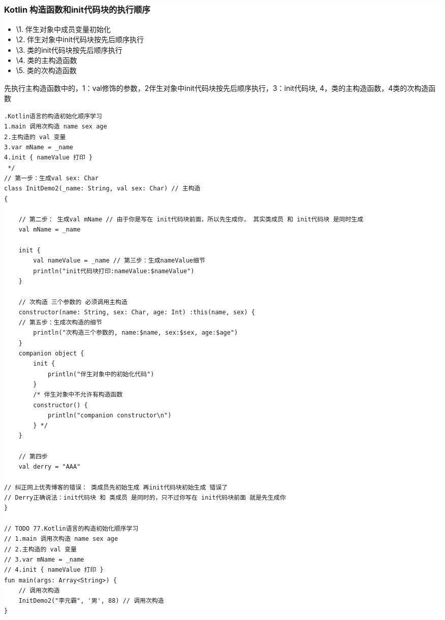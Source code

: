 ### Kotlin 构造函数和init代码块的执行顺序

- \1. 伴生对象中成员变量初始化
- \2. 伴生对象中init代码块按先后顺序执行
- \3. 类的init代码块按先后顺序执行
- \4. 类的主构造函数
- \5. 类的次构造函数

 先执行主构造函数中的，1：val修饰的参数，2伴生对象中init代码块按先后顺序执行，3：init代码块, 4，类的主构造函数，4类的次构造函数

```
.Kotlin语言的构造初始化顺序学习
1.main 调用次构造 name sex age
2.主构造的 val 变量
3.var mName = _name
4.init { nameValue 打印 }
 */
// 第一步：生成val sex: Char
class InitDemo2(_name: String, val sex: Char) // 主构造
{

    // 第二步： 生成val mName // 由于你是写在 init代码块前面，所以先生成你， 其实类成员 和 init代码块 是同时生成
    val mName = _name
    
    init {
        val nameValue = _name // 第三步：生成nameValue细节
        println("init代码块打印:nameValue:$nameValue")
    }

    // 次构造 三个参数的 必须调用主构造
    constructor(name: String, sex: Char, age: Int) :this(name, sex) {
    // 第五步：生成次构造的细节
        println("次构造三个参数的, name:$name, sex:$sex, age:$age")
    }
    companion object {
        init {
            println("伴生对象中的初始化代码")
        }
        /* 伴生对象中不允许有构造函数
        constructor() {
            println("companion constructor\n")
        } */
    }

    // 第四步
    val derry = "AAA"

// 纠正网上优秀博客的错误： 类成员先初始生成 再init代码块初始生成 错误了
// Derry正确说法：init代码块 和 类成员 是同时的，只不过你写在 init代码块前面 就是先生成你
}

// TODO 77.Kotlin语言的构造初始化顺序学习
// 1.main 调用次构造 name sex age
// 2.主构造的 val 变量
// 3.var mName = _name
// 4.init { nameValue 打印 }
fun main(args: Array<String>) {
    // 调用次构造
    InitDemo2("李元霸", '男', 88) // 调用次构造
}
```
